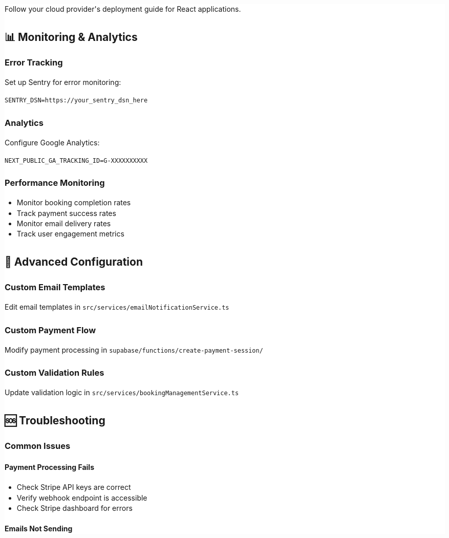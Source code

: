 Follow your cloud provider's deployment guide for React applications.

## 📊 Monitoring & Analytics

### Error Tracking

Set up Sentry for error monitoring:

```env
SENTRY_DSN=https://your_sentry_dsn_here
```

### Analytics

Configure Google Analytics:

```env
NEXT_PUBLIC_GA_TRACKING_ID=G-XXXXXXXXXX
```

### Performance Monitoring

- Monitor booking completion rates
- Track payment success rates
- Monitor email delivery rates
- Track user engagement metrics

## 🔧 Advanced Configuration

### Custom Email Templates

Edit email templates in `src/services/emailNotificationService.ts`

### Custom Payment Flow

Modify payment processing in `supabase/functions/create-payment-session/`

### Custom Validation Rules

Update validation logic in `src/services/bookingManagementService.ts`

## 🆘 Troubleshooting

### Common Issues

#### Payment Processing Fails

- Check Stripe API keys are correct
- Verify webhook endpoint is accessible
- Check Stripe dashboard for errors

#### Emails Not Sending
